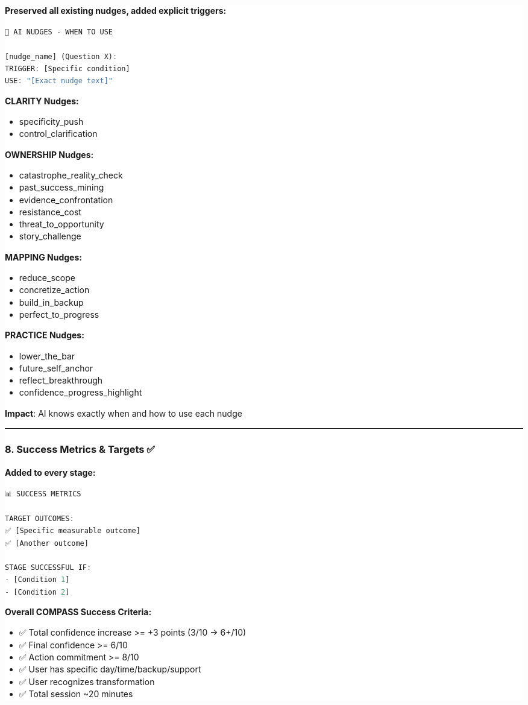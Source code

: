 **Preserved all existing nudges, added explicit triggers:**

```typescript
🔧 AI NUDGES - WHEN TO USE

[nudge_name] (Question X):
TRIGGER: [Specific condition]
USE: "[Exact nudge text]"
```

**CLARITY Nudges:**
- specificity_push
- control_clarification

**OWNERSHIP Nudges:**
- catastrophe_reality_check
- past_success_mining
- evidence_confrontation
- resistance_cost
- threat_to_opportunity
- story_challenge

**MAPPING Nudges:**
- reduce_scope
- concretize_action
- build_in_backup
- perfect_to_progress

**PRACTICE Nudges:**
- lower_the_bar
- future_self_anchor
- reflect_breakthrough
- confidence_progress_highlight

**Impact**: AI knows exactly when and how to use each nudge

---

### 8. Success Metrics & Targets ✅

**Added to every stage:**

```typescript
📊 SUCCESS METRICS

TARGET OUTCOMES:
✅ [Specific measurable outcome]
✅ [Another outcome]

STAGE SUCCESSFUL IF:
- [Condition 1]
- [Condition 2]
```

**Overall COMPASS Success Criteria:**
- ✅ Total confidence increase >= +3 points (3/10 → 6+/10)
- ✅ Final confidence >= 6/10
- ✅ Action commitment >= 8/10
- ✅ User has specific day/time/backup/support
- ✅ User recognizes transformation
- ✅ Total session ~20 minutes
